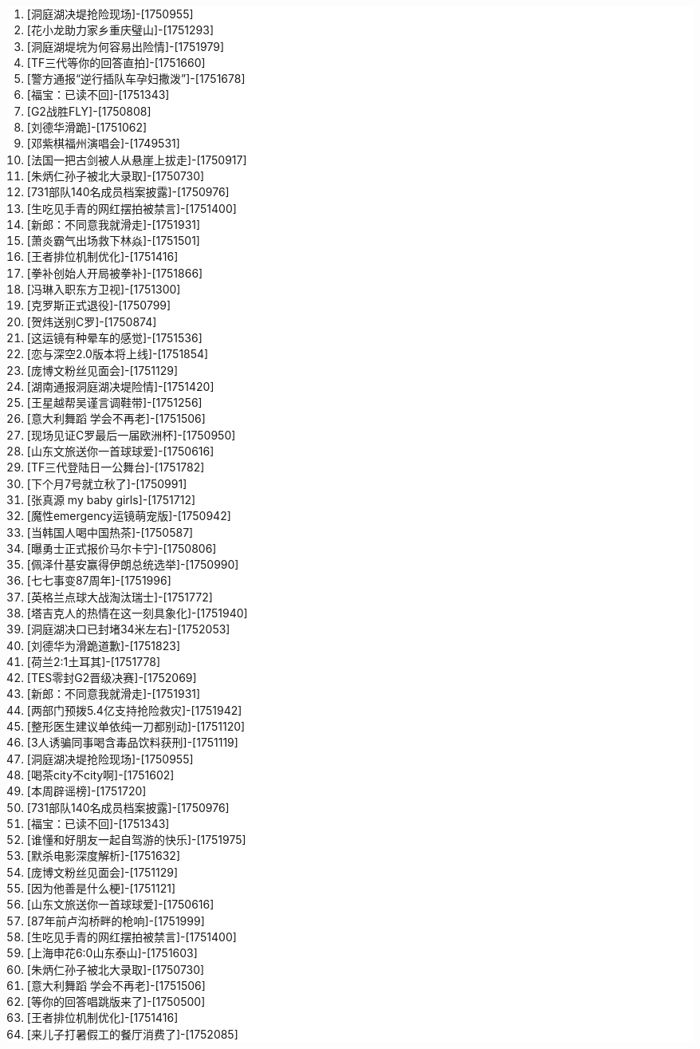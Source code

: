 1. [洞庭湖决堤抢险现场]-[1750955]
1. [花小龙助力家乡重庆璧山]-[1751293]
1. [洞庭湖堤垸为何容易出险情]-[1751979]
1. [TF三代等你的回答直拍]-[1751660]
1. [警方通报“逆行插队车孕妇撒泼”]-[1751678]
1. [福宝：已读不回]-[1751343]
1. [G2战胜FLY]-[1750808]
1. [刘德华滑跪]-[1751062]
1. [邓紫棋福州演唱会]-[1749531]
1. [法国一把古剑被人从悬崖上拔走]-[1750917]
1. [朱炳仁孙子被北大录取]-[1750730]
1. [731部队140名成员档案披露]-[1750976]
1. [生吃见手青的网红摆拍被禁言]-[1751400]
1. [新郎：不同意我就滑走]-[1751931]
1. [萧炎霸气出场救下林焱]-[1751501]
1. [王者排位机制优化]-[1751416]
1. [拳补创始人开局被拳补]-[1751866]
1. [冯琳入职东方卫视]-[1751300]
1. [克罗斯正式退役]-[1750799]
1. [贺炜送别C罗]-[1750874]
1. [这运镜有种晕车的感觉]-[1751536]
1. [恋与深空2.0版本将上线]-[1751854]
1. [庞博文粉丝见面会]-[1751129]
1. [湖南通报洞庭湖决堤险情]-[1751420]
1. [王星越帮吴谨言调鞋带]-[1751256]
1. [意大利舞蹈 学会不再老]-[1751506]
1. [现场见证C罗最后一届欧洲杯]-[1750950]
1. [山东文旅送你一首球球爱]-[1750616]
1. [TF三代登陆日一公舞台]-[1751782]
1. [下个月7号就立秋了]-[1750991]
1. [张真源 my baby girls]-[1751712]
1. [魔性emergency运镜萌宠版]-[1750942]
1. [当韩国人喝中国热茶]-[1750587]
1. [曝勇士正式报价马尔卡宁]-[1750806]
1. [佩泽什基安赢得伊朗总统选举]-[1750990]
1. [七七事变87周年]-[1751996]
1. [英格兰点球大战淘汰瑞士]-[1751772]
1. [塔吉克人的热情在这一刻具象化]-[1751940]
1. [洞庭湖决口已封堵34米左右]-[1752053]
1. [刘德华为滑跪道歉]-[1751823]
1. [荷兰2:1土耳其]-[1751778]
1. [TES零封G2晋级决赛]-[1752069]
1. [新郎：不同意我就滑走]-[1751931]
1. [两部门预拨5.4亿支持抢险救灾]-[1751942]
1. [整形医生建议单依纯一刀都别动]-[1751120]
1. [3人诱骗同事喝含毒品饮料获刑]-[1751119]
1. [洞庭湖决堤抢险现场]-[1750955]
1. [喝茶city不city啊]-[1751602]
1. [本周辟谣榜]-[1751720]
1. [731部队140名成员档案披露]-[1750976]
1. [福宝：已读不回]-[1751343]
1. [谁懂和好朋友一起自驾游的快乐]-[1751975]
1. [默杀电影深度解析]-[1751632]
1. [庞博文粉丝见面会]-[1751129]
1. [因为他善是什么梗]-[1751121]
1. [山东文旅送你一首球球爱]-[1750616]
1. [87年前卢沟桥畔的枪响]-[1751999]
1. [生吃见手青的网红摆拍被禁言]-[1751400]
1. [上海申花6:0山东泰山]-[1751603]
1. [朱炳仁孙子被北大录取]-[1750730]
1. [意大利舞蹈 学会不再老]-[1751506]
1. [等你的回答唱跳版来了]-[1750500]
1. [王者排位机制优化]-[1751416]
1. [来儿子打暑假工的餐厅消费了]-[1752085]